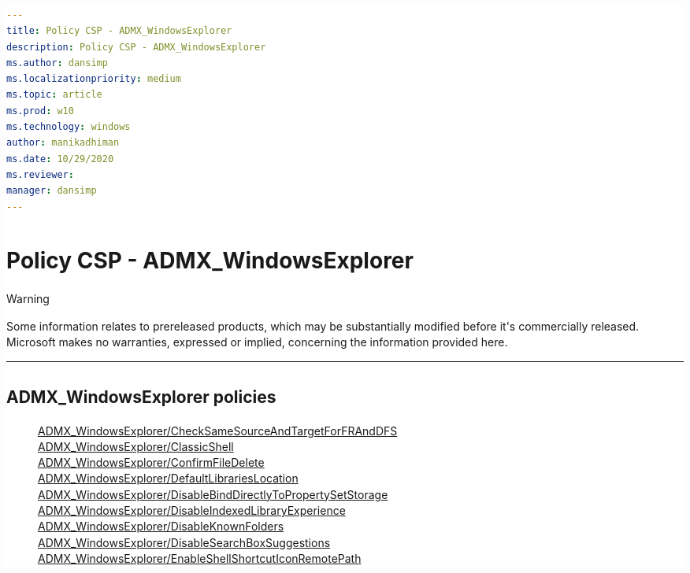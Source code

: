 ```yaml
---
title: Policy CSP - ADMX_WindowsExplorer
description: Policy CSP - ADMX_WindowsExplorer
ms.author: dansimp
ms.localizationpriority: medium
ms.topic: article
ms.prod: w10
ms.technology: windows
author: manikadhiman
ms.date: 10/29/2020
ms.reviewer: 
manager: dansimp
---
```


# Policy CSP - ADMX_WindowsExplorer
> [!WARNING]
> Some information relates to prereleased products, which may be substantially modified before it's commercially released. Microsoft makes no warranties, expressed or implied, concerning the information provided here.

<hr/>



## ADMX_WindowsExplorer policies  

<dl>
  <dd>
    <a href="#admx-windowsexplorer-checksamesourceandtargetforfranddfs">ADMX_WindowsExplorer/CheckSameSourceAndTargetForFRAndDFS</a>
  </dd>
  <dd>
    <a href="#admx-windowsexplorer-classicshell">ADMX_WindowsExplorer/ClassicShell</a>
  </dd>
  <dd>
    <a href="#admx-windowsexplorer-confirmfiledelete">ADMX_WindowsExplorer/ConfirmFileDelete</a>
  </dd>
  <dd>
    <a href="#admx-windowsexplorer-defaultlibrarieslocation">ADMX_WindowsExplorer/DefaultLibrariesLocation</a>
  </dd>
  <dd>
    <a href="#admx-windowsexplorer-disablebinddirectlytopropertysetstorage">ADMX_WindowsExplorer/DisableBindDirectlyToPropertySetStorage</a>
  </dd>
  <dd>
    <a href="#admx-windowsexplorer-disableindexedlibraryexperience">ADMX_WindowsExplorer/DisableIndexedLibraryExperience</a>
  </dd>
  <dd>
    <a href="#admx-windowsexplorer-disableknownfolders">ADMX_WindowsExplorer/DisableKnownFolders</a>
  </dd>
  <dd>
    <a href="#admx-windowsexplorer-disablesearchboxsuggestions">ADMX_WindowsExplorer/DisableSearchBoxSuggestions</a>
  </dd>
  <dd>
    <a href="#admx-windowsexplorer-enableshellshortcuticonremotepath">ADMX_WindowsExplorer/EnableShellShortcutIconRemotePath</a>
  </dd>
  <dd>